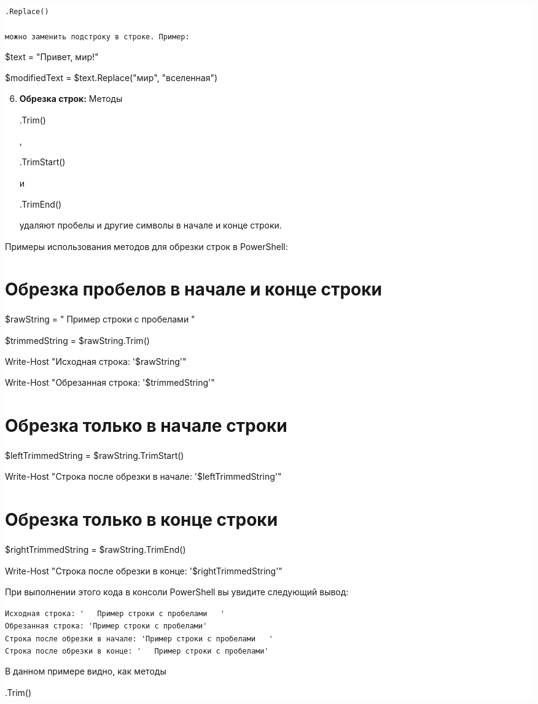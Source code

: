     .Replace()
    
    можно заменить подстроку в строке. Пример:

$text = "Привет, мир!"

$modifiedText = $text.Replace("мир", "вселенная")

6. **Обрезка строк:** Методы
    
    .Trim()
    
    ,
    
    .TrimStart()
    
    и
    
    .TrimEnd()
    
    удаляют пробелы и другие символы в начале и конце строки.

Примеры использования методов для обрезки строк в PowerShell:

# Обрезка пробелов в начале и конце строки

$rawString = " Пример строки с пробелами "

$trimmedString = $rawString.Trim()

Write-Host "Исходная строка: '$rawString'"

Write-Host "Обрезанная строка: '$trimmedString'"

# Обрезка только в начале строки

$leftTrimmedString = $rawString.TrimStart()

Write-Host "Строка после обрезки в начале: '$leftTrimmedString'"

# Обрезка только в конце строки

$rightTrimmedString = $rawString.TrimEnd()

Write-Host "Строка после обрезки в конце: '$rightTrimmedString'"

При выполнении этого кода в консоли PowerShell вы увидите следующий вывод:

```
Исходная строка: '   Пример строки с пробелами   '
Обрезанная строка: 'Пример строки с пробелами'
Строка после обрезки в начале: 'Пример строки с пробелами   '
Строка после обрезки в конце: '   Пример строки с пробелами'
```

В данном примере видно, как методы

.Trim()
